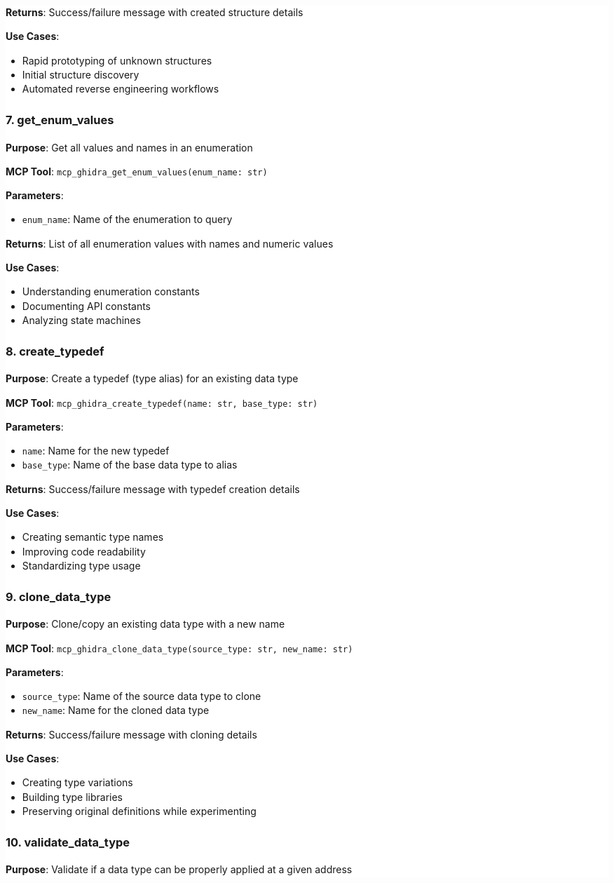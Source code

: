 **Returns**: Success/failure message with created structure details

**Use Cases**:
- Rapid prototyping of unknown structures
- Initial structure discovery
- Automated reverse engineering workflows

### 7. get_enum_values
**Purpose**: Get all values and names in an enumeration

**MCP Tool**: `mcp_ghidra_get_enum_values(enum_name: str)`

**Parameters**:
- `enum_name`: Name of the enumeration to query

**Returns**: List of all enumeration values with names and numeric values

**Use Cases**:
- Understanding enumeration constants
- Documenting API constants
- Analyzing state machines

### 8. create_typedef
**Purpose**: Create a typedef (type alias) for an existing data type

**MCP Tool**: `mcp_ghidra_create_typedef(name: str, base_type: str)`

**Parameters**:
- `name`: Name for the new typedef
- `base_type`: Name of the base data type to alias

**Returns**: Success/failure message with typedef creation details

**Use Cases**:
- Creating semantic type names
- Improving code readability
- Standardizing type usage

### 9. clone_data_type
**Purpose**: Clone/copy an existing data type with a new name

**MCP Tool**: `mcp_ghidra_clone_data_type(source_type: str, new_name: str)`

**Parameters**:
- `source_type`: Name of the source data type to clone
- `new_name`: Name for the cloned data type

**Returns**: Success/failure message with cloning details

**Use Cases**:
- Creating type variations
- Building type libraries
- Preserving original definitions while experimenting

### 10. validate_data_type
**Purpose**: Validate if a data type can be properly applied at a given address
